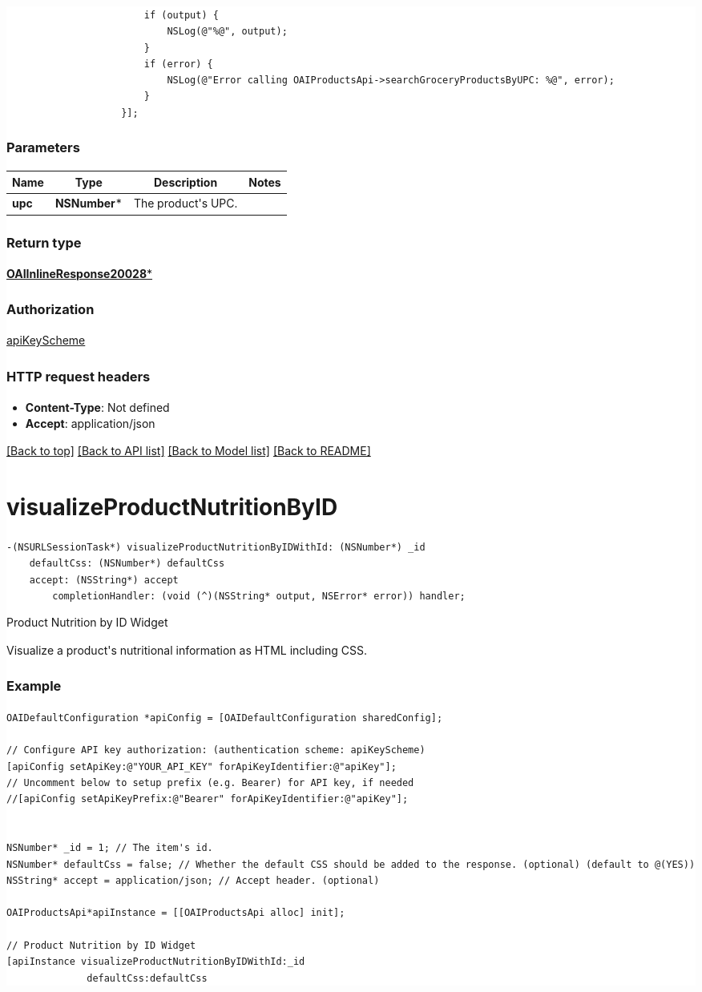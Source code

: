 ```objc
                        if (output) {
                            NSLog(@"%@", output);
                        }
                        if (error) {
                            NSLog(@"Error calling OAIProductsApi->searchGroceryProductsByUPC: %@", error);
                        }
                    }];
```

### Parameters

Name | Type | Description  | Notes
------------- | ------------- | ------------- | -------------
 **upc** | **NSNumber***| The product&#39;s UPC. | 

### Return type

[**OAIInlineResponse20028***](OAIInlineResponse20028.md)

### Authorization

[apiKeyScheme](../README.md#apiKeyScheme)

### HTTP request headers

 - **Content-Type**: Not defined
 - **Accept**: application/json

[[Back to top]](#) [[Back to API list]](../README.md#documentation-for-api-endpoints) [[Back to Model list]](../README.md#documentation-for-models) [[Back to README]](../README.md)

# **visualizeProductNutritionByID**
```objc
-(NSURLSessionTask*) visualizeProductNutritionByIDWithId: (NSNumber*) _id
    defaultCss: (NSNumber*) defaultCss
    accept: (NSString*) accept
        completionHandler: (void (^)(NSString* output, NSError* error)) handler;
```

Product Nutrition by ID Widget

Visualize a product's nutritional information as HTML including CSS.

### Example 
```objc
OAIDefaultConfiguration *apiConfig = [OAIDefaultConfiguration sharedConfig];

// Configure API key authorization: (authentication scheme: apiKeyScheme)
[apiConfig setApiKey:@"YOUR_API_KEY" forApiKeyIdentifier:@"apiKey"];
// Uncomment below to setup prefix (e.g. Bearer) for API key, if needed
//[apiConfig setApiKeyPrefix:@"Bearer" forApiKeyIdentifier:@"apiKey"];


NSNumber* _id = 1; // The item's id.
NSNumber* defaultCss = false; // Whether the default CSS should be added to the response. (optional) (default to @(YES))
NSString* accept = application/json; // Accept header. (optional)

OAIProductsApi*apiInstance = [[OAIProductsApi alloc] init];

// Product Nutrition by ID Widget
[apiInstance visualizeProductNutritionByIDWithId:_id
              defaultCss:defaultCss
```